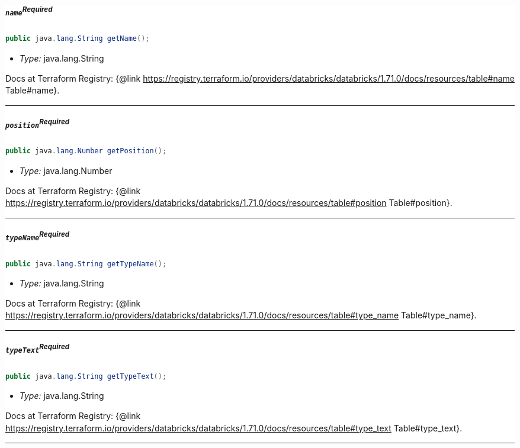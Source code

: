 
##### `name`<sup>Required</sup> <a name="name" id="@cdktf/provider-databricks.table.TableColumn.property.name"></a>

```java
public java.lang.String getName();
```

- *Type:* java.lang.String

Docs at Terraform Registry: {@link https://registry.terraform.io/providers/databricks/databricks/1.71.0/docs/resources/table#name Table#name}.

---

##### `position`<sup>Required</sup> <a name="position" id="@cdktf/provider-databricks.table.TableColumn.property.position"></a>

```java
public java.lang.Number getPosition();
```

- *Type:* java.lang.Number

Docs at Terraform Registry: {@link https://registry.terraform.io/providers/databricks/databricks/1.71.0/docs/resources/table#position Table#position}.

---

##### `typeName`<sup>Required</sup> <a name="typeName" id="@cdktf/provider-databricks.table.TableColumn.property.typeName"></a>

```java
public java.lang.String getTypeName();
```

- *Type:* java.lang.String

Docs at Terraform Registry: {@link https://registry.terraform.io/providers/databricks/databricks/1.71.0/docs/resources/table#type_name Table#type_name}.

---

##### `typeText`<sup>Required</sup> <a name="typeText" id="@cdktf/provider-databricks.table.TableColumn.property.typeText"></a>

```java
public java.lang.String getTypeText();
```

- *Type:* java.lang.String

Docs at Terraform Registry: {@link https://registry.terraform.io/providers/databricks/databricks/1.71.0/docs/resources/table#type_text Table#type_text}.

---

